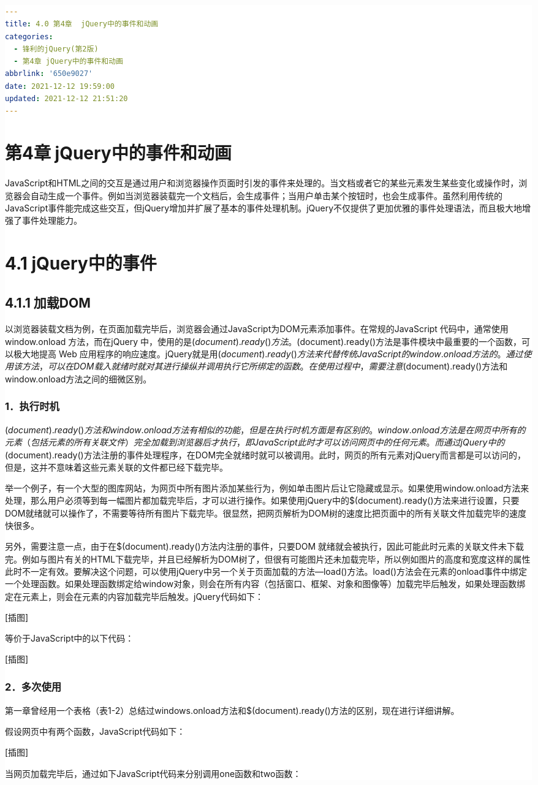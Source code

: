 ```yaml
---
title: 4.0 第4章  jQuery中的事件和动画
categories:
  - 锋利的jQuery(第2版)
  - 第4章 jQuery中的事件和动画
abbrlink: '650e9027'
date: 2021-12-12 19:59:00
updated: 2021-12-12 21:51:20
---
```

# 第4章 jQuery中的事件和动画
JavaScript和HTML之间的交互是通过用户和浏览器操作页面时引发的事件来处理的。当文档或者它的某些元素发生某些变化或操作时，浏览器会自动生成一个事件。例如当浏览器装载完一个文档后，会生成事件；当用户单击某个按钮时，也会生成事件。虽然利用传统的JavaScript事件能完成这些交互，但jQuery增加并扩展了基本的事件处理机制。jQuery不仅提供了更加优雅的事件处理语法，而且极大地增强了事件处理能力。
# 4.1 jQuery中的事件
## 4.1.1 加载DOM
以浏览器装载文档为例，在页面加载完毕后，浏览器会通过JavaScript为DOM元素添加事件。在常规的JavaScript 代码中，通常使用 window.onload 方法，而在jQuery 中，使用的是$(document).ready()方法。$(document).ready()方法是事件模块中最重要的一个函数，可以极大地提高 Web 应用程序的响应速度。jQuery就是用$(document).ready()方法来代替传统 JavaScript的window.onload 方法的。通过使用该方法，可以在 DOM 载入就绪时就对其进行操纵并调用执行它所绑定的函数。在使用过程中，需要注意$(document).ready()方法和window.onload方法之间的细微区别。

### 1．执行时机
$(document).ready()方法和window.onload 方法有相似的功能，但是在执行时机方面是有区别的。window.onload 方法是在网页中所有的元素（包括元素的所有关联文件）完全加载到浏览器后才执行，即JavaScript此时才可以访问网页中的任何元素。而通过jQuery中的$(document).ready()方法注册的事件处理程序，在DOM完全就绪时就可以被调用。此时，网页的所有元素对jQuery而言都是可以访问的，但是，这并不意味着这些元素关联的文件都已经下载完毕。

举一个例子，有一个大型的图库网站，为网页中所有图片添加某些行为，例如单击图片后让它隐藏或显示。如果使用window.onload方法来处理，那么用户必须等到每一幅图片都加载完毕后，才可以进行操作。如果使用jQuery中的$(document).ready()方法来进行设置，只要DOM就绪就可以操作了，不需要等待所有图片下载完毕。很显然，把网页解析为DOM树的速度比把页面中的所有关联文件加载完毕的速度快很多。

另外，需要注意一点，由于在$(document).ready()方法内注册的事件，只要DOM 就绪就会被执行，因此可能此时元素的关联文件未下载完。例如与图片有关的HTML下载完毕，并且已经解析为DOM树了，但很有可能图片还未加载完毕，所以例如图片的高度和宽度这样的属性此时不一定有效。要解决这个问题，可以使用jQuery中另一个关于页面加载的方法—load()方法。load()方法会在元素的onload事件中绑定一个处理函数。如果处理函数绑定给window对象，则会在所有内容（包括窗口、框架、对象和图像等）加载完毕后触发，如果处理函数绑定在元素上，则会在元素的内容加载完毕后触发。jQuery代码如下：

[插图]

等价于JavaScript中的以下代码：

[插图]

### 2．多次使用
第一章曾经用一个表格（表1-2）总结过windows.onload方法和$(document).ready()方法的区别，现在进行详细讲解。

假设网页中有两个函数，JavaScript代码如下：

[插图]

当网页加载完毕后，通过如下JavaScript代码来分别调用one函数和two函数：
